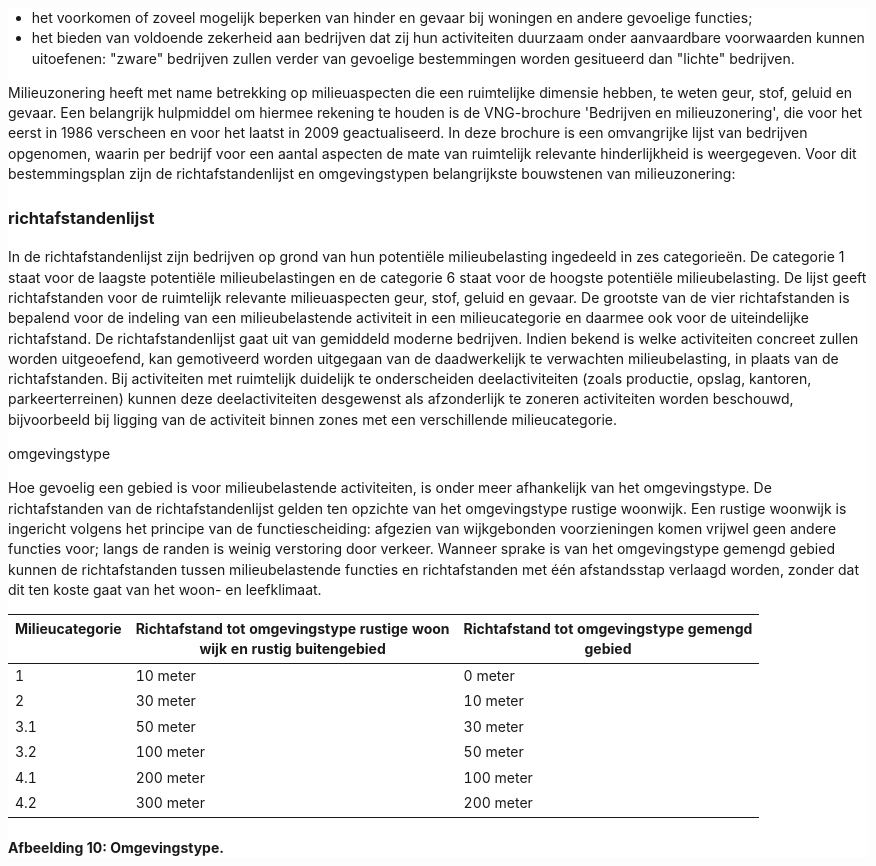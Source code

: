 - het voorkomen of zoveel mogelijk beperken van hinder en gevaar bij woningen en andere gevoelige functies;
- het bieden van voldoende zekerheid aan bedrijven dat zij hun activiteiten duurzaam onder aanvaardbare voorwaarden kunnen uitoefenen: "zware" bedrijven zullen verder van gevoelige bestemmingen worden gesitueerd dan "lichte" bedrijven.

Milieuzonering heeft met name betrekking op milieuaspecten die een ruimtelijke dimensie hebben, te weten geur, stof, geluid en gevaar. Een belangrijk hulpmiddel om hiermee rekening te houden is de VNG-brochure 'Bedrijven en milieuzonering', die voor het eerst in 1986 verscheen en voor het laatst in 2009 geactualiseerd. In deze brochure is een omvangrijke lijst van bedrijven opgenomen, waarin per bedrijf voor een aantal aspecten de mate van ruimtelijk relevante hinderlijkheid is weergegeven. Voor dit bestemmingsplan zijn de richtafstandenlijst en omgevingstypen belangrijkste bouwstenen van milieuzonering:

### richtafstandenlijst

In de richtafstandenlijst zijn bedrijven op grond van hun potentiële milieubelasting ingedeeld in zes categorieën. De categorie 1 staat voor de laagste potentiële milieubelastingen en de categorie 6 staat voor de hoogste potentiële milieubelasting. De lijst geeft richtafstanden voor de ruimtelijk relevante milieuaspecten geur, stof, geluid en gevaar. De grootste van de vier richtafstanden is bepalend voor de indeling van een milieubelastende activiteit in een milieucategorie en daarmee ook voor de uiteindelijke richtafstand. De richtafstandenlijst gaat uit van gemiddeld moderne bedrijven. Indien bekend is welke activiteiten concreet zullen worden uitgeoefend, kan gemotiveerd worden uitgegaan van de daadwerkelijk te verwachten milieubelasting, in plaats van de richtafstanden. Bij activiteiten met ruimtelijk duidelijk te onderscheiden deelactiviteiten (zoals productie, opslag, kantoren, parkeerterreinen) kunnen deze deelactiviteiten desgewenst als afzonderlijk te zoneren activiteiten worden beschouwd, bijvoorbeeld bij ligging van de activiteit binnen zones met een verschillende milieucategorie.

omgevingstype

Hoe gevoelig een gebied is voor milieubelastende activiteiten, is onder meer afhankelijk van het omgevingstype. De richtafstanden van de richtafstandenlijst gelden ten opzichte van het omgevingstype rustige woonwijk. Een rustige woonwijk is ingericht volgens het principe van de functiescheiding: afgezien van wijkgebonden voorzieningen komen vrijwel geen andere functies voor; langs de randen is weinig verstoring door verkeer. Wanneer sprake is van het omgevingstype gemengd gebied kunnen de richtafstanden tussen milieubelastende functies en richtafstanden met één afstandsstap verlaagd worden, zonder dat dit ten koste gaat van het woon- en leefklimaat.

| Milieucategorie | Richtafstand tot omgevingstype rustige woon<br>wijk en rustig buitengebied | Richtafstand tot omgevingstype gemengd<br>gebied |
|-----------------|----------------------------------------------------------------------------|--------------------------------------------------|
| 1               | 10 meter                                                                   | 0 meter                                          |
| 2               | 30 meter                                                                   | 10 meter                                         |
| 3.1             | 50 meter                                                                   | 30 meter                                         |
| 3.2             | 100 meter                                                                  | 50 meter                                         |
| 4.1             | 200 meter                                                                  | 100 meter                                        |
| 4.2             | 300 meter                                                                  | 200 meter                                        |

#### **Afbeelding 10: Omgevingstype.**
